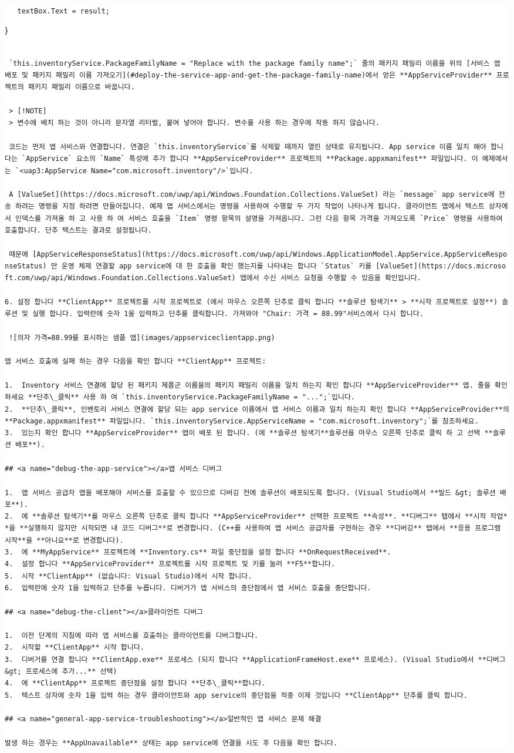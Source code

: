        textBox.Text = result;
   }
   ```
    
    `this.inventoryService.PackageFamilyName = "Replace with the package family name";` 줄의 패키지 패밀리 이름을 위의 [서비스 앱 배포 및 패키지 패밀리 이름 가져오기](#deploy-the-service-app-and-get-the-package-family-name)에서 얻은 **AppServiceProvider** 프로젝트의 패키지 패밀리 이름으로 바꿉니다.

    > [!NOTE]
    > 변수에 배치 하는 것이 아니라 문자열 리터럴, 붙여 넣어야 합니다. 변수를 사용 하는 경우에 작동 하지 않습니다.

    코드는 먼저 앱 서비스와 연결합니다. 연결은 `this.inventoryService`를 삭제할 때까지 열린 상태로 유지됩니다. App service 이름 일치 해야 합니다는 `AppService` 요소의 `Name` 특성에 추가 합니다 **AppServiceProvider** 프로젝트의 **Package.appxmanifest** 파일입니다. 이 예제에서는 `<uap3:AppService Name="com.microsoft.inventory"/>`입니다.

    A [ValueSet](https://docs.microsoft.com/uwp/api/Windows.Foundation.Collections.ValueSet) 라는 `message` app service에 전송 하려는 명령을 지정 하려면 만들어집니다. 예제 앱 서비스에서는 명령을 사용하여 수행할 두 가지 작업이 나타나게 됩니다. 클라이언트 앱에서 텍스트 상자에서 인덱스를 가져올 하 고 사용 하 여 서비스 호출을 `Item` 명령 항목의 설명을 가져옵니다. 그런 다음 항목 가격을 가져오도록 `Price` 명령을 사용하여 호출합니다. 단추 텍스트는 결과로 설정됩니다.

    때문에 [AppServiceResponseStatus](https://docs.microsoft.com/uwp/api/Windows.ApplicationModel.AppService.AppServiceResponseStatus) 만 운영 체제 연결할 app service에 대 한 호출을 확인 했는지를 나타내는 합니다 `Status` 키를 [ValueSet](https://docs.microsoft.com/uwp/api/Windows.Foundation.Collections.ValueSet) 앱에서 수신 서비스 요청을 수행할 수 있음을 확인입니다.

6. 설정 합니다 **ClientApp** 프로젝트를 시작 프로젝트로 (에서 마우스 오른쪽 단추로 클릭 합니다 **솔루션 탐색기** > **시작 프로젝트로 설정**) 솔루션 및 실행 합니다. 입력란에 숫자 1을 입력하고 단추를 클릭합니다. 가져와야 "Chair: 가격 = 88.99"서비스에서 다시 합니다.

    ![의자 가격=88.99를 표시하는 샘플 앱](images/appserviceclientapp.png)

앱 서비스 호출에 실패 하는 경우 다음을 확인 합니다 **ClientApp** 프로젝트:

1.  Inventory 서비스 연결에 할당 된 패키지 제품군 이름을의 패키지 패밀리 이름을 일치 하는지 확인 합니다 **AppServiceProvider** 앱. 줄을 확인 하세요 **단추\_클릭** 사용 하 여 `this.inventoryService.PackageFamilyName = "...";`입니다.
2.  **단추\_클릭**, 인벤토리 서비스 연결에 할당 되는 app service 이름에서 앱 서비스 이름과 일치 하는지 확인 합니다 **AppServiceProvider**의  **Package.appxmanifest** 파일입니다. `this.inventoryService.AppServiceName = "com.microsoft.inventory";`를 참조하세요.
3.  있는지 확인 합니다 **AppServiceProvider** 앱이 배포 된 합니다. (에 **솔루션 탐색기**솔루션을 마우스 오른쪽 단추로 클릭 하 고 선택 **솔루션 배포**).

## <a name="debug-the-app-service"></a>앱 서비스 디버그

1.  앱 서비스 공급자 앱을 배포해야 서비스를 호출할 수 있으므로 디버깅 전에 솔루션이 배포되도록 합니다. (Visual Studio에서 **빌드 &gt; 솔루션 배포**).
2.  에 **솔루션 탐색기**를 마우스 오른쪽 단추로 클릭 합니다 **AppServiceProvider** 선택한 프로젝트 **속성**. **디버그** 탭에서 **시작 작업**을 **실행하지 않지만 시작되면 내 코드 디버그**로 변경합니다. (C++를 사용하여 앱 서비스 공급자를 구현하는 경우 **디버깅** 탭에서 **응용 프로그램 시작**을 **아니요**로 변경합니다).
3.  에 **MyAppService** 프로젝트에 **Inventory.cs** 파일 중단점을 설정 합니다 **OnRequestReceived**.
4.  설정 합니다 **AppServiceProvider** 프로젝트를 시작 프로젝트 및 키를 눌러 **F5**합니다.
5.  시작 **ClientApp** (없습니다: Visual Studio)에서 시작 합니다.
6.  입력란에 숫자 1을 입력하고 단추를 누릅니다. 디버거가 앱 서비스의 중단점에서 앱 서비스 호출을 중단합니다.

## <a name="debug-the-client"></a>클라이언트 디버그

1.  이전 단계의 지침에 따라 앱 서비스를 호출하는 클라이언트를 디버그합니다.
2.  시작할 **ClientApp** 시작 합니다.
3.  디버거를 연결 합니다 **ClientApp.exe** 프로세스 (되지 합니다 **ApplicationFrameHost.exe** 프로세스). (Visual Studio에서 **디버그 &gt; 프로세스에 추가...** 선택)
4.  에 **ClientApp** 프로젝트 중단점을 설정 합니다 **단추\_클릭**합니다.
5.  텍스트 상자에 숫자 1을 입력 하는 경우 클라이언트와 app service의 중단점을 적중 이제 것입니다 **ClientApp** 단추를 클릭 합니다.

## <a name="general-app-service-troubleshooting"></a>일반적인 앱 서비스 문제 해결

발생 하는 경우는 **AppUnavailable** 상태는 app service에 연결을 시도 후 다음을 확인 합니다.

   ```